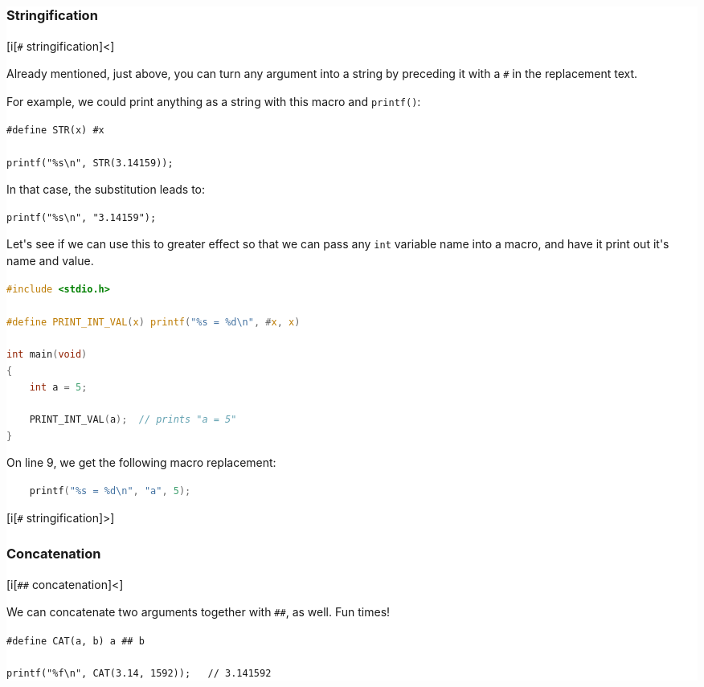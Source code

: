 ### Stringification

[i[`#` stringification]<]

Already mentioned, just above, you can turn any argument into a string
by preceding it with a `#` in the replacement text.

For example, we could print anything as a string with this macro and
`printf()`:

``` {.c}
#define STR(x) #x

printf("%s\n", STR(3.14159));
```

In that case, the substitution leads to:

``` {.c}
printf("%s\n", "3.14159");
```

Let's see if we can use this to greater effect so that we can pass any
`int` variable name into a macro, and have it print out it's name and
value.

``` {.c .numberLines}
#include <stdio.h>

#define PRINT_INT_VAL(x) printf("%s = %d\n", #x, x)

int main(void)
{
    int a = 5;

    PRINT_INT_VAL(a);  // prints "a = 5"
}
```

On line 9, we get the following macro replacement:

``` {.c .numberLines startFrom="9"}
    printf("%s = %d\n", "a", 5);
```

[i[`#` stringification]>]

### Concatenation

[i[`##` concatenation]<]

We can concatenate two arguments together with `##`, as well. Fun times!

``` {.c}
#define CAT(a, b) a ## b

printf("%f\n", CAT(3.14, 1592));   // 3.141592
```
